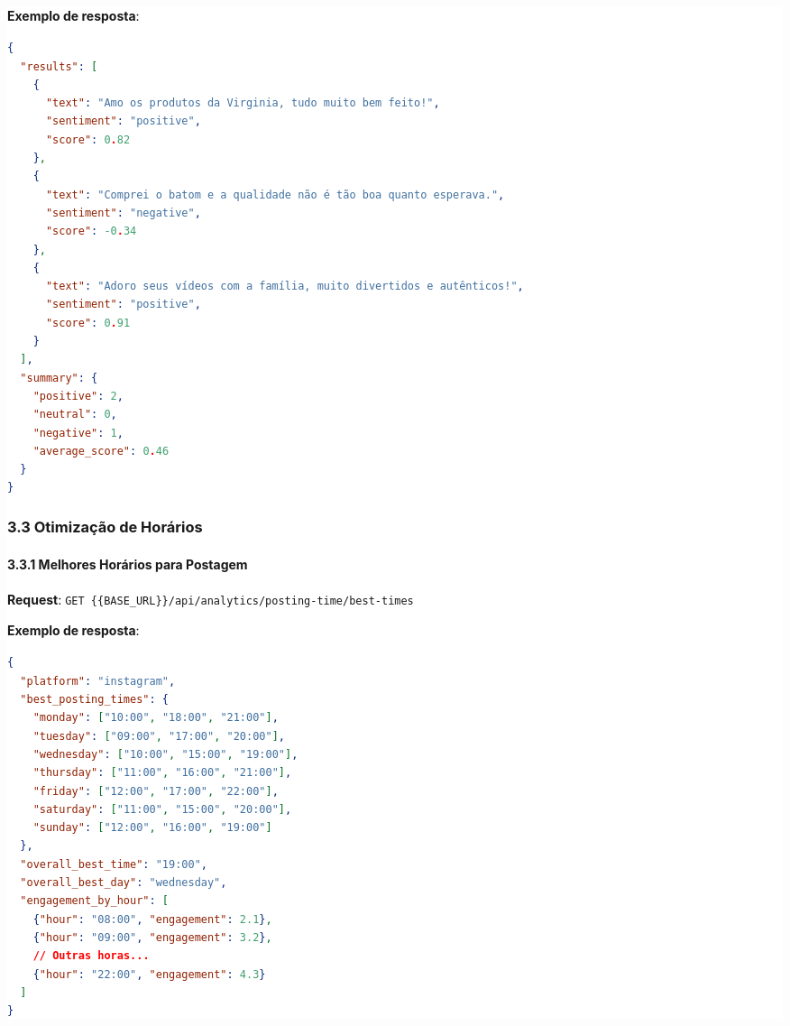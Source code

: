 **Exemplo de resposta**:
```json
{
  "results": [
    {
      "text": "Amo os produtos da Virginia, tudo muito bem feito!",
      "sentiment": "positive",
      "score": 0.82
    },
    {
      "text": "Comprei o batom e a qualidade não é tão boa quanto esperava.",
      "sentiment": "negative",
      "score": -0.34
    },
    {
      "text": "Adoro seus vídeos com a família, muito divertidos e autênticos!",
      "sentiment": "positive",
      "score": 0.91
    }
  ],
  "summary": {
    "positive": 2,
    "neutral": 0,
    "negative": 1,
    "average_score": 0.46
  }
}
```

### 3.3 Otimização de Horários

#### 3.3.1 Melhores Horários para Postagem

**Request**: `GET {{BASE_URL}}/api/analytics/posting-time/best-times`

**Exemplo de resposta**:
```json
{
  "platform": "instagram",
  "best_posting_times": {
    "monday": ["10:00", "18:00", "21:00"],
    "tuesday": ["09:00", "17:00", "20:00"],
    "wednesday": ["10:00", "15:00", "19:00"],
    "thursday": ["11:00", "16:00", "21:00"],
    "friday": ["12:00", "17:00", "22:00"],
    "saturday": ["11:00", "15:00", "20:00"],
    "sunday": ["12:00", "16:00", "19:00"]
  },
  "overall_best_time": "19:00",
  "overall_best_day": "wednesday",
  "engagement_by_hour": [
    {"hour": "08:00", "engagement": 2.1},
    {"hour": "09:00", "engagement": 3.2},
    // Outras horas...
    {"hour": "22:00", "engagement": 4.3}
  ]
}
```
